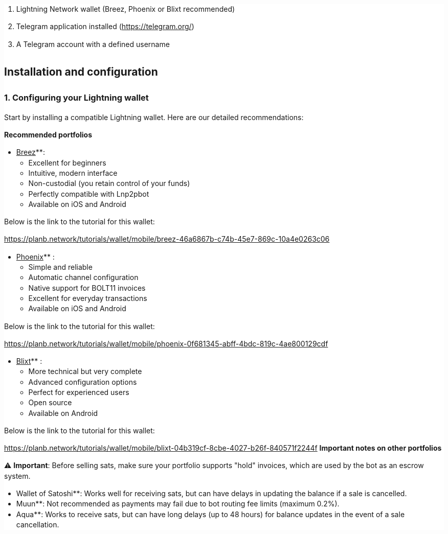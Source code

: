 1. Lightning Network wallet (Breez, Phoenix or Blixt recommended)

2. Telegram application installed (https://telegram.org/)

3. A Telegram account with a defined username

## Installation and configuration

### 1. Configuring your Lightning wallet

Start by installing a compatible Lightning wallet. Here are our detailed recommendations:

**Recommended portfolios**


- [Breez](https://breez.technology)**:
  - Excellent for beginners
  - Intuitive, modern interface
  - Non-custodial (you retain control of your funds)
  - Perfectly compatible with Lnp2pbot
  - Available on iOS and Android

Below is the link to the tutorial for this wallet:

https://planb.network/tutorials/wallet/mobile/breez-46a6867b-c74b-45e7-869c-10a4e0263c06

- [Phoenix](https://phoenix.acinq.co)** :
  - Simple and reliable
  - Automatic channel configuration
  - Native support for BOLT11 invoices
  - Excellent for everyday transactions
  - Available on iOS and Android

Below is the link to the tutorial for this wallet:

https://planb.network/tutorials/wallet/mobile/phoenix-0f681345-abff-4bdc-819c-4ae800129cdf

- [Blixt](https://blixtwallet.github.io)** :
  - More technical but very complete
  - Advanced configuration options
  - Perfect for experienced users
  - Open source
  - Available on Android

Below is the link to the tutorial for this wallet:

https://planb.network/tutorials/wallet/mobile/blixt-04b319cf-8cbe-4027-b26f-840571f2244f
**Important notes on other portfolios**

⚠️ **Important**: Before selling sats, make sure your portfolio supports "hold" invoices, which are used by the bot as an escrow system.


- Wallet of Satoshi**: Works well for receiving sats, but can have delays in updating the balance if a sale is cancelled.
- Muun**: Not recommended as payments may fail due to bot routing fee limits (maximum 0.2%).
- Aqua**: Works to receive sats, but can have long delays (up to 48 hours) for balance updates in the event of a sale cancellation.
